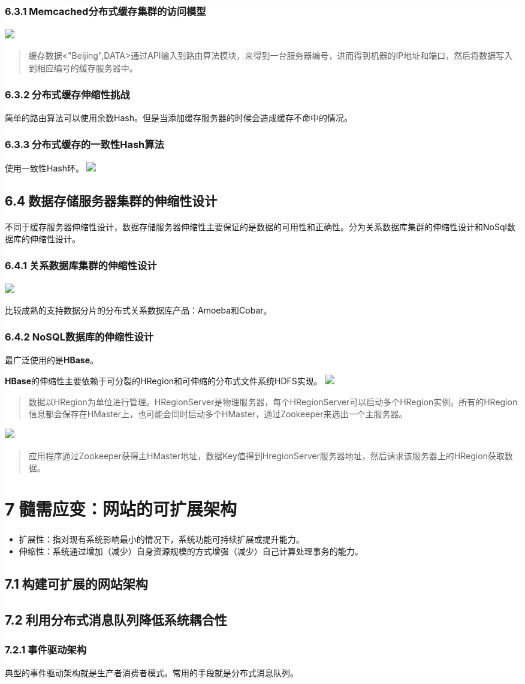 ### 6.3.1 Memcached分布式缓存集群的访问模型

![](https://raw.githubusercontent.com/ZoharAndroid/MarkdownImages/master/Memcached%E5%88%86%E5%B8%83%E5%BC%8F%E7%BC%93%E5%AD%98%E8%AE%BF%E9%97%AE%E6%A8%A1%E5%9E%8B.png)
> 缓存数据<"Beijing",DATA>通过API输入到路由算法模块，来得到一台服务器编号，进而得到机器的IP地址和端口，然后将数据写入到相应编号的缓存服务器中。

### 6.3.2 分布式缓存伸缩性挑战

简单的路由算法可以使用余数Hash。但是当添加缓存服务器的时候会造成缓存不命中的情况。

### 6.3.3 分布式缓存的一致性Hash算法

使用一致性Hash环。
![](https://raw.githubusercontent.com/ZoharAndroid/MarkdownImages/master/%E4%B8%80%E8%87%B4%E6%80%A7Hash%E7%AE%97%E6%B3%95.png)

## 6.4 数据存储服务器集群的伸缩性设计

不同于缓存服务器伸缩性设计，数据存储服务器伸缩性主要保证的是数据的可用性和正确性。分为关系数据库集群的伸缩性设计和NoSql数据库的伸缩性设计。

### 6.4.1 关系数据库集群的伸缩性设计

![](https://raw.githubusercontent.com/ZoharAndroid/MarkdownImages/master/MySQL%E9%9B%86%E7%BE%A4%E4%BC%B8%E7%BC%A9%E6%80%A7.png)

比较成熟的支持数据分片的分布式关系数据库产品：Amoeba和Cobar。

### 6.4.2 NoSQL数据库的伸缩性设计

最广泛使用的是**HBase**。

**HBase**的伸缩性主要依赖于可分裂的HRegion和可伸缩的分布式文件系统HDFS实现。
![](https://raw.githubusercontent.com/ZoharAndroid/MarkdownImages/master/HBase%E6%9E%B6%E6%9E%84.png)
> 数据以HRegion为单位进行管理。HRegionServer是物理服务器，每个HRegionServer可以启动多个HRegion实例。所有的HRegion信息都会保存在HMaster上，也可能会同时启动多个HMaster，通过Zookeeper来选出一个主服务器。

![](https://raw.githubusercontent.com/ZoharAndroid/MarkdownImages/master/HBase%E6%95%B0%E6%8D%AE%E5%AF%BB%E5%9D%80%E8%BF%87%E7%A8%8B%E6%97%B6%E5%BA%8F%E5%9B%BE.png)
> 应用程序通过Zookeeper获得主HMaster地址，数据Key值得到HregionServer服务器地址，然后请求该服务器上的HRegion获取数据。

# 7 髓需应变：网站的可扩展架构

* 扩展性：指对现有系统影响最小的情况下，系统功能可持续扩展或提升能力。
* 伸缩性：系统通过增加（减少）自身资源规模的方式增强（减少）自己计算处理事务的能力。

## 7.1 构建可扩展的网站架构

## 7.2 利用分布式消息队列降低系统耦合性

### 7.2.1 事件驱动架构

典型的事件驱动架构就是生产者消费者模式。常用的手段就是分布式消息队列。
